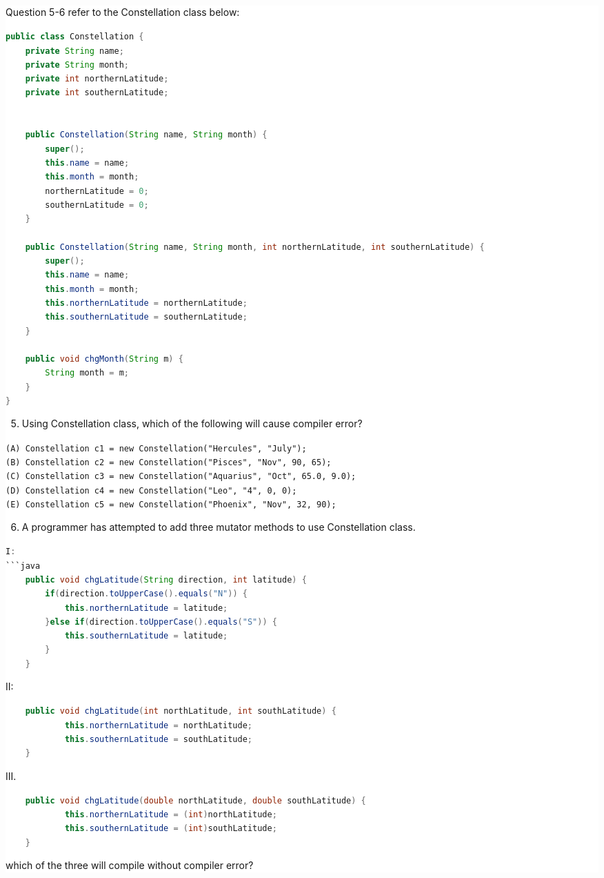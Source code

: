 Question 5-6 refer to the Constellation class below:
```java
public class Constellation {
	private String name;
	private String month;
	private int northernLatitude;
	private int southernLatitude;
	
	
	public Constellation(String name, String month) {
		super();
		this.name = name;
		this.month = month;
		northernLatitude = 0;
		southernLatitude = 0;
	}
	
	public Constellation(String name, String month, int northernLatitude, int southernLatitude) {
		super();
		this.name = name;
		this.month = month;
		this.northernLatitude = northernLatitude;
		this.southernLatitude = southernLatitude;
	}

	public void chgMonth(String m) {
		String month = m;
	}
}
```
5. Using Constellation class, which of the following will cause compiler error?
```
(A) Constellation c1 = new Constellation("Hercules", "July");
(B) Constellation c2 = new Constellation("Pisces", "Nov", 90, 65);
(C) Constellation c3 = new Constellation("Aquarius", "Oct", 65.0, 9.0);
(D) Constellation c4 = new Constellation("Leo", "4", 0, 0);
(E) Constellation c5 = new Constellation("Phoenix", "Nov", 32, 90);
```
6. A programmer has attempted to add three mutator methods to use Constellation class.
```java
I: 
```java
	public void chgLatitude(String direction, int latitude) {
		if(direction.toUpperCase().equals("N")) {
			this.northernLatitude = latitude;
		}else if(direction.toUpperCase().equals("S")) {
			this.southernLatitude = latitude;			
		}
	}

```
II:
```java
	public void chgLatitude(int northLatitude, int southLatitude) {
			this.northernLatitude = northLatitude;
			this.southernLatitude = southLatitude;			
	}
```
III.
```java
	public void chgLatitude(double northLatitude, double southLatitude) {
			this.northernLatitude = (int)northLatitude;
			this.southernLatitude = (int)southLatitude;			
	}
```
which of the three will compile without compiler error?